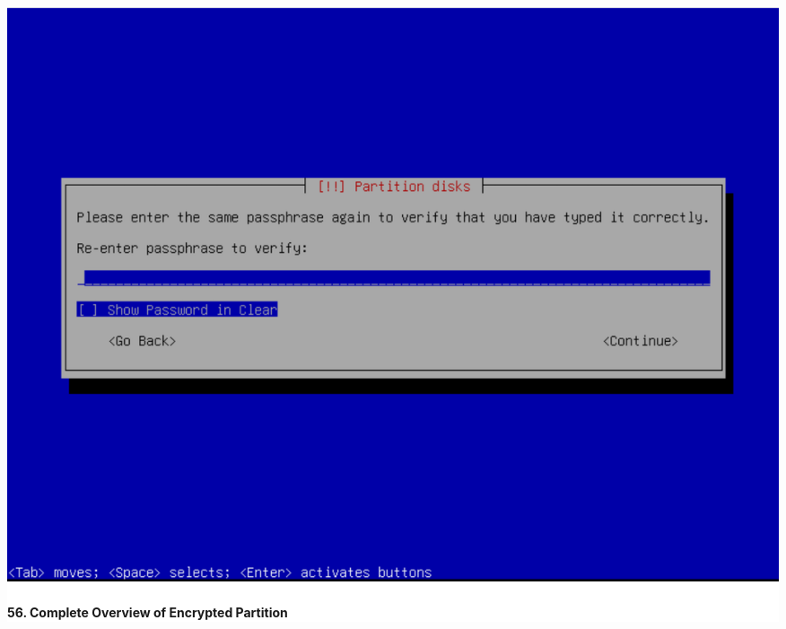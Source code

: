 ![Re-verify_passphrase_encrypted](../Screenshots/Re-verify_passphrase_encrypted.png)



#### 56. Complete Overview of Encrypted Partition

